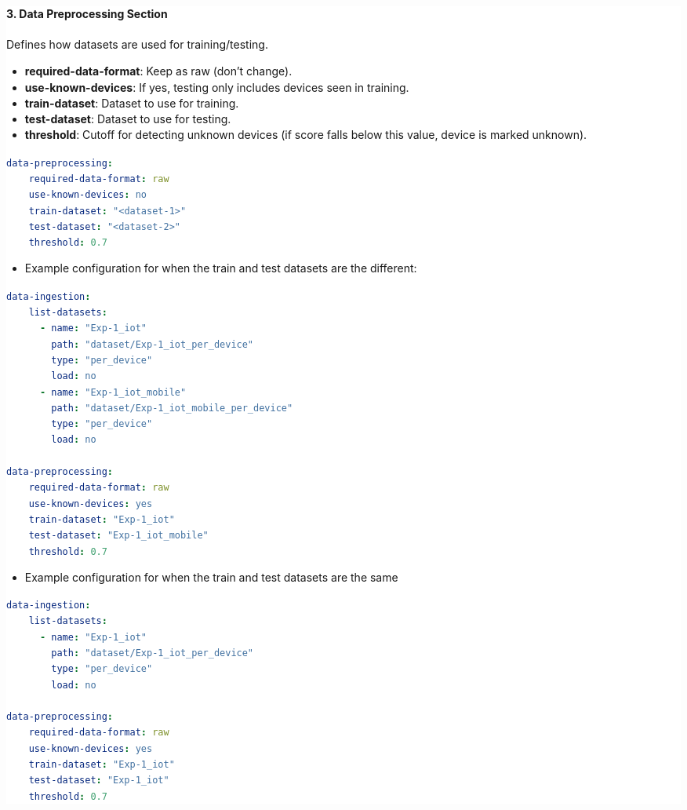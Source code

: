 #### 3. Data Preprocessing Section

Defines how datasets are used for training/testing.

- **required-data-format**: Keep as raw (don’t change).
- **use-known-devices**: If yes, testing only includes devices seen in training.
- **train-dataset**: Dataset to use for training.
- **test-dataset**: Dataset to use for testing.
- **threshold**: Cutoff for detecting unknown devices (if score falls below this value, device is marked unknown).

```yaml
data-preprocessing:
    required-data-format: raw
    use-known-devices: no 
    train-dataset: "<dataset-1>"
    test-dataset: "<dataset-2>"
    threshold: 0.7

```

- Example configuration for when the train and test datasets are the different:

```yaml
data-ingestion:
    list-datasets:
      - name: "Exp-1_iot"
        path: "dataset/Exp-1_iot_per_device"
        type: "per_device"
        load: no 
      - name: "Exp-1_iot_mobile"
        path: "dataset/Exp-1_iot_mobile_per_device"
        type: "per_device"
        load: no

data-preprocessing:
    required-data-format: raw
    use-known-devices: yes
    train-dataset: "Exp-1_iot"
    test-dataset: "Exp-1_iot_mobile"
    threshold: 0.7
```

- Example configuration for when the train and test datasets are the same

```yaml
data-ingestion:
    list-datasets:
      - name: "Exp-1_iot"
        path: "dataset/Exp-1_iot_per_device"
        type: "per_device"
        load: no

data-preprocessing:
    required-data-format: raw
    use-known-devices: yes
    train-dataset: "Exp-1_iot"
    test-dataset: "Exp-1_iot"
    threshold: 0.7
```
